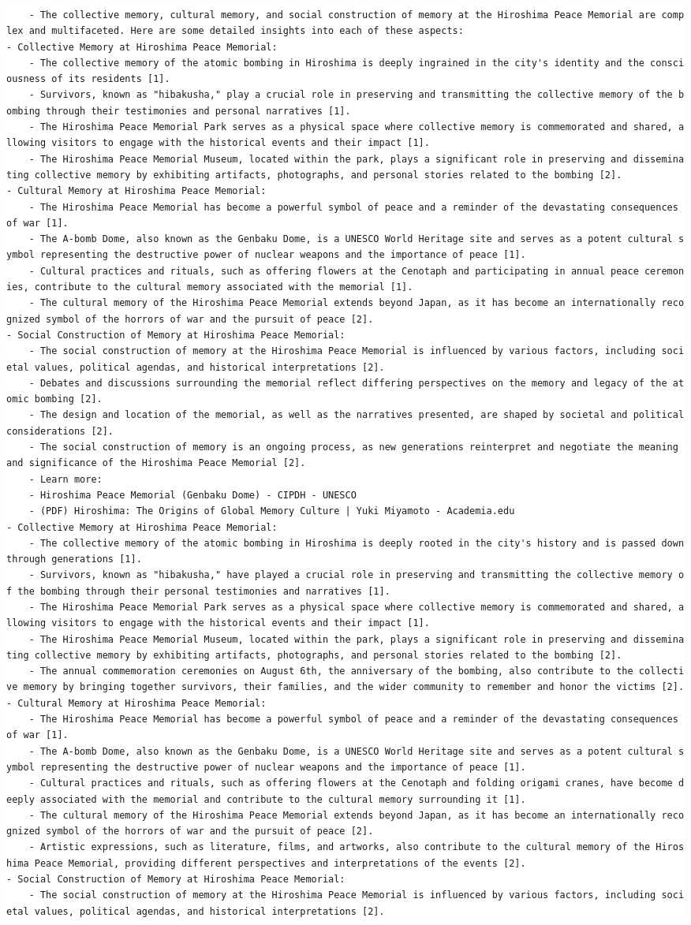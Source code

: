 		- The collective memory, cultural memory, and social construction of memory at the Hiroshima Peace Memorial are complex and multifaceted. Here are some detailed insights into each of these aspects:
	- Collective Memory at Hiroshima Peace Memorial:
		- The collective memory of the atomic bombing in Hiroshima is deeply ingrained in the city's identity and the consciousness of its residents [1].
		- Survivors, known as "hibakusha," play a crucial role in preserving and transmitting the collective memory of the bombing through their testimonies and personal narratives [1].
		- The Hiroshima Peace Memorial Park serves as a physical space where collective memory is commemorated and shared, allowing visitors to engage with the historical events and their impact [1].
		- The Hiroshima Peace Memorial Museum, located within the park, plays a significant role in preserving and disseminating collective memory by exhibiting artifacts, photographs, and personal stories related to the bombing [2].
	- Cultural Memory at Hiroshima Peace Memorial:
		- The Hiroshima Peace Memorial has become a powerful symbol of peace and a reminder of the devastating consequences of war [1].
		- The A-bomb Dome, also known as the Genbaku Dome, is a UNESCO World Heritage site and serves as a potent cultural symbol representing the destructive power of nuclear weapons and the importance of peace [1].
		- Cultural practices and rituals, such as offering flowers at the Cenotaph and participating in annual peace ceremonies, contribute to the cultural memory associated with the memorial [1].
		- The cultural memory of the Hiroshima Peace Memorial extends beyond Japan, as it has become an internationally recognized symbol of the horrors of war and the pursuit of peace [2].
	- Social Construction of Memory at Hiroshima Peace Memorial:
		- The social construction of memory at the Hiroshima Peace Memorial is influenced by various factors, including societal values, political agendas, and historical interpretations [2].
		- Debates and discussions surrounding the memorial reflect differing perspectives on the memory and legacy of the atomic bombing [2].
		- The design and location of the memorial, as well as the narratives presented, are shaped by societal and political considerations [2].
		- The social construction of memory is an ongoing process, as new generations reinterpret and negotiate the meaning and significance of the Hiroshima Peace Memorial [2].
		- Learn more:
		- Hiroshima Peace Memorial (Genbaku Dome) - CIPDH - UNESCO
		- (PDF) Hiroshima: The Origins of Global Memory Culture | Yuki Miyamoto - Academia.edu
	- Collective Memory at Hiroshima Peace Memorial:
		- The collective memory of the atomic bombing in Hiroshima is deeply rooted in the city's history and is passed down through generations [1].
		- Survivors, known as "hibakusha," have played a crucial role in preserving and transmitting the collective memory of the bombing through their personal testimonies and narratives [1].
		- The Hiroshima Peace Memorial Park serves as a physical space where collective memory is commemorated and shared, allowing visitors to engage with the historical events and their impact [1].
		- The Hiroshima Peace Memorial Museum, located within the park, plays a significant role in preserving and disseminating collective memory by exhibiting artifacts, photographs, and personal stories related to the bombing [2].
		- The annual commemoration ceremonies on August 6th, the anniversary of the bombing, also contribute to the collective memory by bringing together survivors, their families, and the wider community to remember and honor the victims [2].
	- Cultural Memory at Hiroshima Peace Memorial:
		- The Hiroshima Peace Memorial has become a powerful symbol of peace and a reminder of the devastating consequences of war [1].
		- The A-bomb Dome, also known as the Genbaku Dome, is a UNESCO World Heritage site and serves as a potent cultural symbol representing the destructive power of nuclear weapons and the importance of peace [1].
		- Cultural practices and rituals, such as offering flowers at the Cenotaph and folding origami cranes, have become deeply associated with the memorial and contribute to the cultural memory surrounding it [1].
		- The cultural memory of the Hiroshima Peace Memorial extends beyond Japan, as it has become an internationally recognized symbol of the horrors of war and the pursuit of peace [2].
		- Artistic expressions, such as literature, films, and artworks, also contribute to the cultural memory of the Hiroshima Peace Memorial, providing different perspectives and interpretations of the events [2].
	- Social Construction of Memory at Hiroshima Peace Memorial:
		- The social construction of memory at the Hiroshima Peace Memorial is influenced by various factors, including societal values, political agendas, and historical interpretations [2].